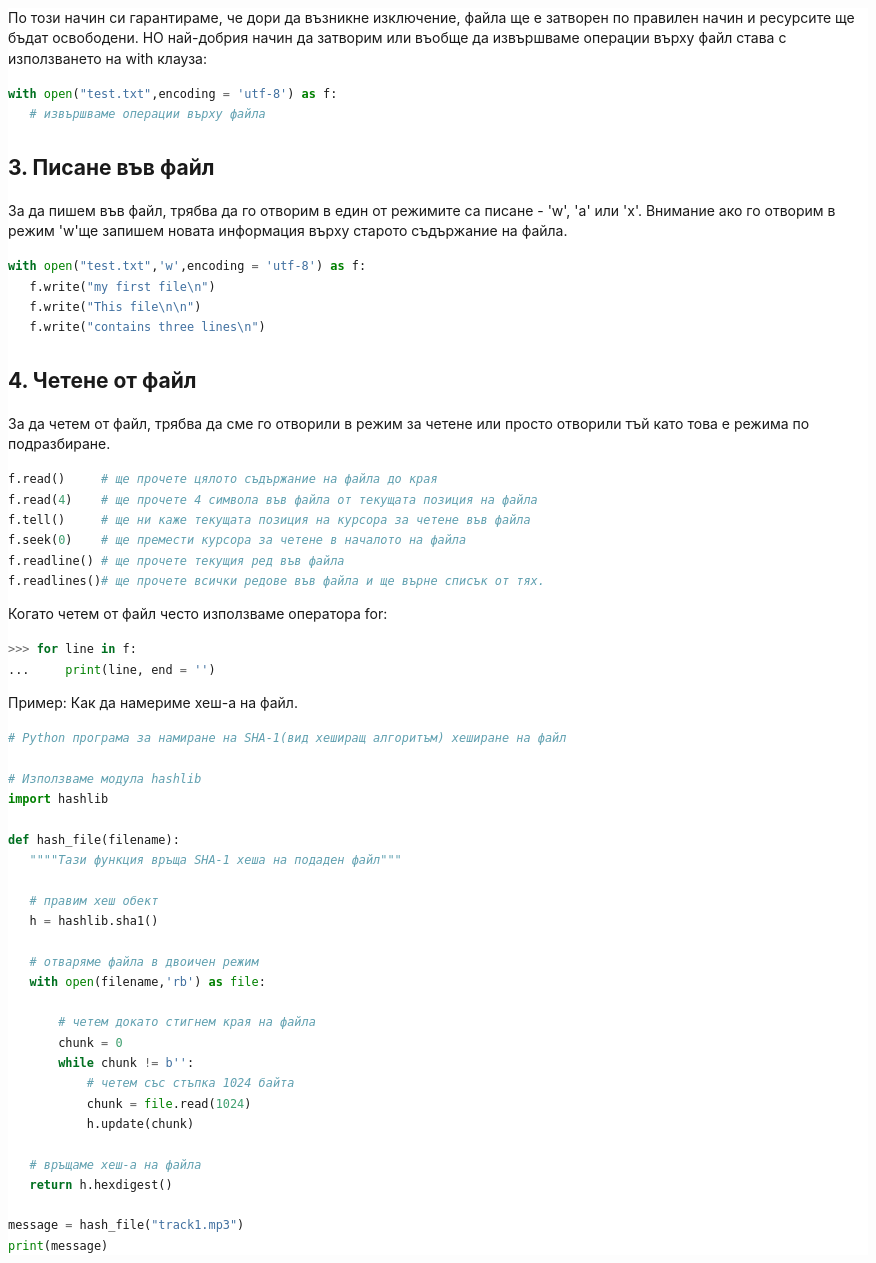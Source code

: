 По този начин си гарантираме, че дори да възникне изключение, файла ще е затворен по правилен начин и ресурсите ще бъдат освободени. НО най-добрия начин да затворим или въобще да извършваме операции върху файл става с използването на with клауза:
```python
with open("test.txt",encoding = 'utf-8') as f:
   # извършваме операции върху файла
```
## 3. Писане във файл

За да пишем във файл, трябва да го отворим в един от режимите са писане - 'w', 'a' или 'x'. Внимание ако го отворим в режим 'w'ще запишем новата информация върху старото съдържание на файла. 
```python
with open("test.txt",'w',encoding = 'utf-8') as f:
   f.write("my first file\n")
   f.write("This file\n\n")
   f.write("contains three lines\n")
```
## 4. Четене от файл

За да четем от файл, трябва да сме го отворили в режим за четене или просто отворили тъй като това е режима по подразбиране. 
```python
f.read()     # ще прочете цялото съдържание на файла до края
f.read(4)    # ще прочете 4 символа във файла от текущата позиция на файла
f.tell()     # ще ни каже текущата позиция на курсора за четене във файла
f.seek(0)    # ще премести курсора за четене в началото на файла
f.readline() # ще прочете текущия ред във файла
f.readlines()# ще прочете всички редове във файла и ще върне списък от тях.
```
Когато четем от файл често използваме оператора for:
```python
>>> for line in f:
...     print(line, end = '')
```
Пример: Как да намериме хеш-а на файл.
```python
# Python програма за намиране на SHA-1(вид хеширащ алгоритъм) хеширане на файл

# Използваме модула hashlib 
import hashlib

def hash_file(filename):
   """"Тази функция връща SHA-1 хеша на подаден файл"""

   # правим хеш обект
   h = hashlib.sha1()

   # отваряме файла в двоичен режим
   with open(filename,'rb') as file:

       # четем докато стигнем края на файла
       chunk = 0
       while chunk != b'':
           # четем със стъпка 1024 байта
           chunk = file.read(1024)
           h.update(chunk)

   # връщаме хеш-а на файла
   return h.hexdigest()

message = hash_file("track1.mp3")
print(message)
```
